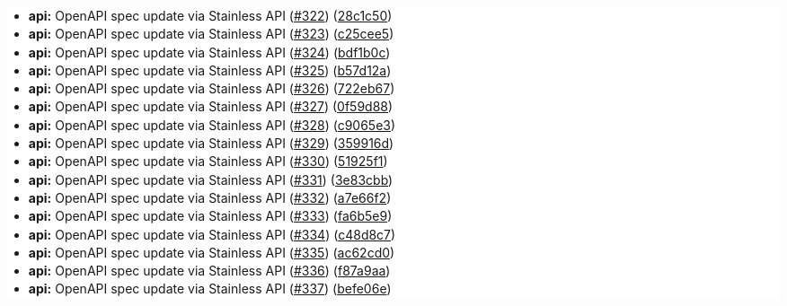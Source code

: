 * **api:** OpenAPI spec update via Stainless API ([#322](https://github.com/scaleapi/sgp-python/issues/322)) ([28c1c50](https://github.com/scaleapi/sgp-python/commit/28c1c500abb380f44a70ac9540395c6cb580384d))
* **api:** OpenAPI spec update via Stainless API ([#323](https://github.com/scaleapi/sgp-python/issues/323)) ([c25cee5](https://github.com/scaleapi/sgp-python/commit/c25cee53dfe244b520390b58a8d08b717c7db9d9))
* **api:** OpenAPI spec update via Stainless API ([#324](https://github.com/scaleapi/sgp-python/issues/324)) ([bdf1b0c](https://github.com/scaleapi/sgp-python/commit/bdf1b0c9350b0b16dca732a3d7804de01dd867d6))
* **api:** OpenAPI spec update via Stainless API ([#325](https://github.com/scaleapi/sgp-python/issues/325)) ([b57d12a](https://github.com/scaleapi/sgp-python/commit/b57d12a92f6c32b737f2a5acdde014f8543b2e79))
* **api:** OpenAPI spec update via Stainless API ([#326](https://github.com/scaleapi/sgp-python/issues/326)) ([722eb67](https://github.com/scaleapi/sgp-python/commit/722eb6764cf16d87ff4561079884557e154bebf4))
* **api:** OpenAPI spec update via Stainless API ([#327](https://github.com/scaleapi/sgp-python/issues/327)) ([0f59d88](https://github.com/scaleapi/sgp-python/commit/0f59d88a7187944c9e3bbb11abf51fab7e787454))
* **api:** OpenAPI spec update via Stainless API ([#328](https://github.com/scaleapi/sgp-python/issues/328)) ([c9065e3](https://github.com/scaleapi/sgp-python/commit/c9065e36371b9e8894b1da3f16c1e73a83b31af4))
* **api:** OpenAPI spec update via Stainless API ([#329](https://github.com/scaleapi/sgp-python/issues/329)) ([359916d](https://github.com/scaleapi/sgp-python/commit/359916dbc03fed36a10171e44dc3d24b5ed526c7))
* **api:** OpenAPI spec update via Stainless API ([#330](https://github.com/scaleapi/sgp-python/issues/330)) ([51925f1](https://github.com/scaleapi/sgp-python/commit/51925f1c65033ca11b3177b902a1e8008bbde5ef))
* **api:** OpenAPI spec update via Stainless API ([#331](https://github.com/scaleapi/sgp-python/issues/331)) ([3e83cbb](https://github.com/scaleapi/sgp-python/commit/3e83cbbfb253c6ed9b3afa8b19214e86216bfa4d))
* **api:** OpenAPI spec update via Stainless API ([#332](https://github.com/scaleapi/sgp-python/issues/332)) ([a7e66f2](https://github.com/scaleapi/sgp-python/commit/a7e66f2565037edb64c7cdc51676760ac53791b5))
* **api:** OpenAPI spec update via Stainless API ([#333](https://github.com/scaleapi/sgp-python/issues/333)) ([fa6b5e9](https://github.com/scaleapi/sgp-python/commit/fa6b5e978de883d58d4fb1c4a36a5a65ec554ddc))
* **api:** OpenAPI spec update via Stainless API ([#334](https://github.com/scaleapi/sgp-python/issues/334)) ([c48d8c7](https://github.com/scaleapi/sgp-python/commit/c48d8c7cffa732651ba54cc5966ee0ee1c9eb740))
* **api:** OpenAPI spec update via Stainless API ([#335](https://github.com/scaleapi/sgp-python/issues/335)) ([ac62cd0](https://github.com/scaleapi/sgp-python/commit/ac62cd0a9da0a86247b2a8dbf34024cd41db23e5))
* **api:** OpenAPI spec update via Stainless API ([#336](https://github.com/scaleapi/sgp-python/issues/336)) ([f87a9aa](https://github.com/scaleapi/sgp-python/commit/f87a9aa65740c0a80fa93b87c7ae978b32266527))
* **api:** OpenAPI spec update via Stainless API ([#337](https://github.com/scaleapi/sgp-python/issues/337)) ([befe06e](https://github.com/scaleapi/sgp-python/commit/befe06e3ed4c2879abb94af9c5ab78ddb6c3f684))
